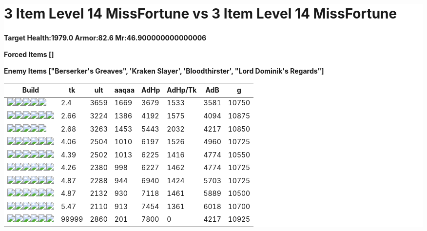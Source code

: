 






























# 3 Item Level 14 MissFortune vs 3 Item Level 14 MissFortune

**Target Health:1979.0 Armor:82.6 Mr:46.900000000000006**


**Forced Items []**


**Enemy Items ["Berserker's Greaves", 'Kraken Slayer', 'Bloodthirster', "Lord Dominik's Regards"]**




Build | tk | ult | aaqaa | AdHp | AdHp/Tk | AdB | g
-|-|-|-|-|-|-|-
![](/item/3004.png)![](/item/3095.png)![](/item/3142.png)![](/item/1055.png)![](/item/1038.png)|2.4|3659|1669|3679|1533|3581|10750
![](/item/3091.png)![](/item/3814.png)![](/item/3142.png)![](/item/1055.png)![](/item/1037.png)![](/item/1036.png)|2.66|3224|1386|4192|1575|4094|10875
![](/item/3026.png)![](/item/3095.png)![](/item/3142.png)![](/item/1055.png)![](/item/1038.png)|2.68|3263|1453|5443|2032|4217|10850
![](/item/3071.png)![](/item/3026.png)![](/item/6696.png)![](/item/1001.png)![](/item/1055.png)![](/item/1037.png)|4.06|2504|1010|6197|1526|4960|10725
![](/item/3026.png)![](/item/3179.png)![](/item/6630.png)![](/item/1001.png)![](/item/1055.png)![](/item/1038.png)|4.39|2502|1013|6225|1416|4774|10550
![](/item/3026.png)![](/item/3508.png)![](/item/6630.png)![](/item/1001.png)![](/item/1055.png)![](/item/1037.png)|4.26|2380|998|6227|1462|4774|10725
![](/item/3026.png)![](/item/3181.png)![](/item/3071.png)![](/item/1001.png)![](/item/1055.png)![](/item/1037.png)|4.87|2288|944|6940|1424|5703|10725
![](/item/3748.png)![](/item/3026.png)![](/item/3071.png)![](/item/1001.png)![](/item/1055.png)![](/item/1036.png)|4.87|2132|930|7118|1461|5889|10500
![](/item/3748.png)![](/item/3026.png)![](/item/6333.png)![](/item/1001.png)![](/item/1055.png)![](/item/1036.png)|5.47|2110|913|7454|1361|6018|10700
![](/item/3026.png)![](/item/3072.png)![](/item/6691.png)![](/item/1001.png)![](/item/1055.png)![](/item/1037.png)|99999|2860|201|7800|0|4217|10925







